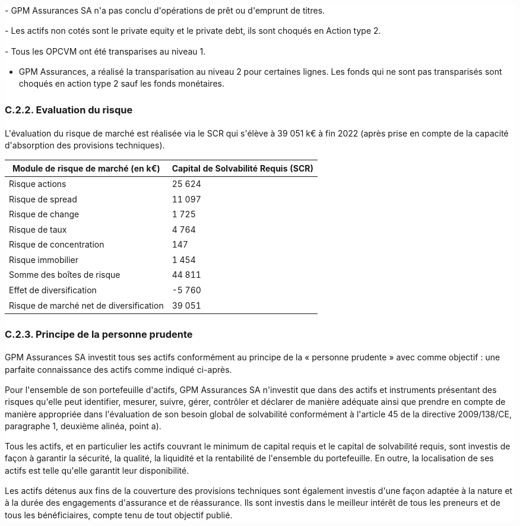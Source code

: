 \- GPM Assurances SA n'a pas conclu d'opérations de prêt ou d'emprunt de titres.

\- Les actifs non cotés sont le private equity et le private debt, ils sont choqués en Action type 2.

\- Tous les OPCVM ont été transparises au niveau 1.





- GPM Assurances, a réalisé la transparisation au niveau 2 pour certaines lignes. Les fonds qui ne sont pas transparisés sont choqués en action type 2 sauf les fonds monétaires.


### C.2.2. Evaluation du risque

L'évaluation du risque de marché est réalisée via le SCR qui s'élève à 39 051 k€ à fin 2022 (après prise en compte de la capacité d'absorption des provisions techniques).

| Module de risque de marché (en k€) | Capital de Solvabilité Requis (SCR) |
| - | - |
| Risque actions | 25 624 |
| Risque de spread | 11 097 |
| Risque de change | 1 725 |
| Risque de taux | 4 764 |
| Risque de concentration | 147 |
| Risque immobilier | 1 454 |
| Somme des boîtes de risque | 44 811 |
| Effet de diversification | -5 760 |
| Risque de marché net de diversification | 39 051 |


### C.2.3. Principe de la personne prudente

GPM Assurances SA investit tous ses actifs conformément au principe de la « personne prudente » avec comme objectif : une parfaite connaissance des actifs comme indiqué ci-après.

Pour l'ensemble de son portefeuille d'actifs, GPM Assurances SA n'investit que dans des actifs et instruments présentant des risques qu'elle peut identifier, mesurer, suivre, gérer, contrôler et déclarer de manière adéquate ainsi que prendre en compte de manière appropriée dans l'évaluation de son besoin global de solvabilité conformément à l'article 45 de la directive 2009/138/CE, paragraphe 1, deuxième alinéa, point a).

Tous les actifs, et en particulier les actifs couvrant le minimum de capital requis et le capital de solvabilité requis, sont investis de façon à garantir la sécurité, la qualité, la liquidité et la rentabilité de l'ensemble du portefeuille. En outre, la localisation de ses actifs est telle qu'elle garantit leur disponibilité.

Les actifs détenus aux fins de la couverture des provisions techniques sont également investis d'une façon adaptée à la nature et à la durée des engagements d'assurance et de réassurance. Ils sont investis dans le meilleur intérêt de tous les preneurs et de tous les bénéficiaires, compte tenu de tout objectif publié.
